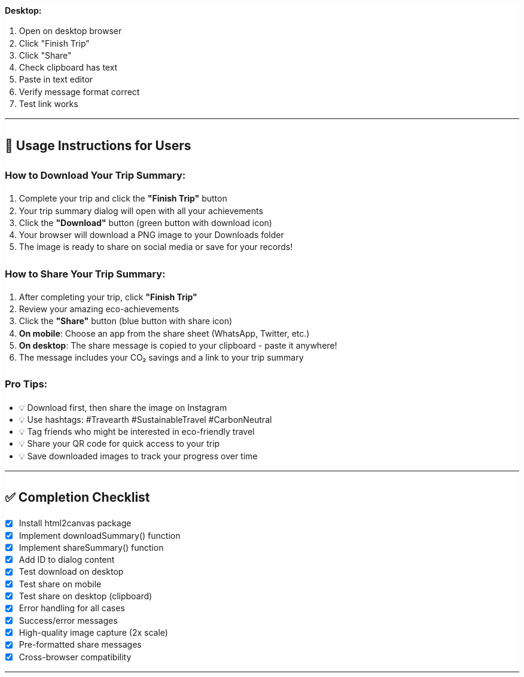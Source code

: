 **Desktop:**
1. Open on desktop browser
2. Click "Finish Trip"
3. Click "Share"
4. Check clipboard has text
5. Paste in text editor
6. Verify message format correct
7. Test link works

---

## 📝 Usage Instructions for Users

### How to Download Your Trip Summary:
1. Complete your trip and click the **"Finish Trip"** button
2. Your trip summary dialog will open with all your achievements
3. Click the **"Download"** button (green button with download icon)
4. Your browser will download a PNG image to your Downloads folder
5. The image is ready to share on social media or save for your records!

### How to Share Your Trip Summary:
1. After completing your trip, click **"Finish Trip"**
2. Review your amazing eco-achievements
3. Click the **"Share"** button (blue button with share icon)
4. **On mobile**: Choose an app from the share sheet (WhatsApp, Twitter, etc.)
5. **On desktop**: The share message is copied to your clipboard - paste it anywhere!
6. The message includes your CO₂ savings and a link to your trip summary

### Pro Tips:
- 💡 Download first, then share the image on Instagram
- 💡 Use hashtags: #Travearth #SustainableTravel #CarbonNeutral
- 💡 Tag friends who might be interested in eco-friendly travel
- 💡 Share your QR code for quick access to your trip
- 💡 Save downloaded images to track your progress over time

---

## ✅ Completion Checklist

- [x] Install html2canvas package
- [x] Implement downloadSummary() function
- [x] Implement shareSummary() function
- [x] Add ID to dialog content
- [x] Test download on desktop
- [x] Test share on mobile
- [x] Test share on desktop (clipboard)
- [x] Error handling for all cases
- [x] Success/error messages
- [x] High-quality image capture (2x scale)
- [x] Pre-formatted share messages
- [x] Cross-browser compatibility

---
